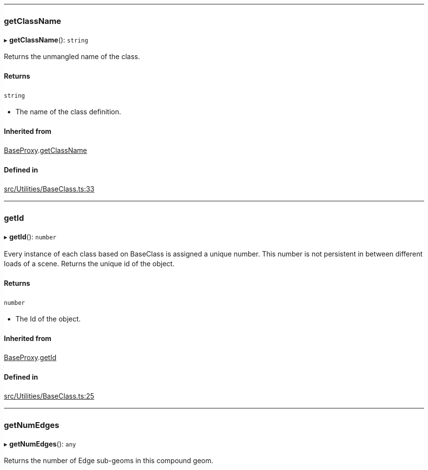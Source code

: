 ___

### getClassName

▸ **getClassName**(): `string`

Returns the unmangled name of the class.

#### Returns

`string`

- The name of the class definition.

#### Inherited from

[BaseProxy](SceneTree_Geometry_GeomProxies.BaseProxy).[getClassName](SceneTree_Geometry_GeomProxies.BaseProxy#getclassname)

#### Defined in

[src/Utilities/BaseClass.ts:33](https://github.com/ZeaInc/zea-engine/blob/bfc726cd6/src/Utilities/BaseClass.ts#L33)

___

### getId

▸ **getId**(): `number`

Every instance of each class based on BaseClass is assigned a unique number.
This number is not persistent in between different loads of a scene.
Returns the unique id of the object.

#### Returns

`number`

- The Id of the object.

#### Inherited from

[BaseProxy](SceneTree_Geometry_GeomProxies.BaseProxy).[getId](SceneTree_Geometry_GeomProxies.BaseProxy#getid)

#### Defined in

[src/Utilities/BaseClass.ts:25](https://github.com/ZeaInc/zea-engine/blob/bfc726cd6/src/Utilities/BaseClass.ts#L25)

___

### getNumEdges

▸ **getNumEdges**(): `any`

Returns the number of Edge sub-geoms in this compound geom.
